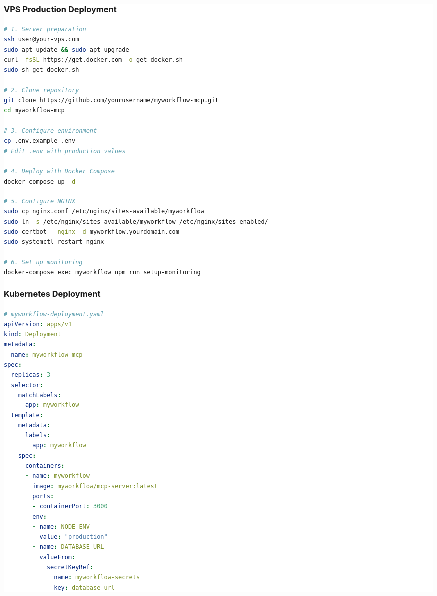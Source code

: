 ### VPS Production Deployment

```bash
# 1. Server preparation
ssh user@your-vps.com
sudo apt update && sudo apt upgrade
curl -fsSL https://get.docker.com -o get-docker.sh
sudo sh get-docker.sh

# 2. Clone repository
git clone https://github.com/yourusername/myworkflow-mcp.git
cd myworkflow-mcp

# 3. Configure environment
cp .env.example .env
# Edit .env with production values

# 4. Deploy with Docker Compose
docker-compose up -d

# 5. Configure NGINX
sudo cp nginx.conf /etc/nginx/sites-available/myworkflow
sudo ln -s /etc/nginx/sites-available/myworkflow /etc/nginx/sites-enabled/
sudo certbot --nginx -d myworkflow.yourdomain.com
sudo systemctl restart nginx

# 6. Set up monitoring
docker-compose exec myworkflow npm run setup-monitoring
```

### Kubernetes Deployment

```yaml
# myworkflow-deployment.yaml
apiVersion: apps/v1
kind: Deployment
metadata:
  name: myworkflow-mcp
spec:
  replicas: 3
  selector:
    matchLabels:
      app: myworkflow
  template:
    metadata:
      labels:
        app: myworkflow
    spec:
      containers:
      - name: myworkflow
        image: myworkflow/mcp-server:latest
        ports:
        - containerPort: 3000
        env:
        - name: NODE_ENV
          value: "production"
        - name: DATABASE_URL
          valueFrom:
            secretKeyRef:
              name: myworkflow-secrets
              key: database-url
```
